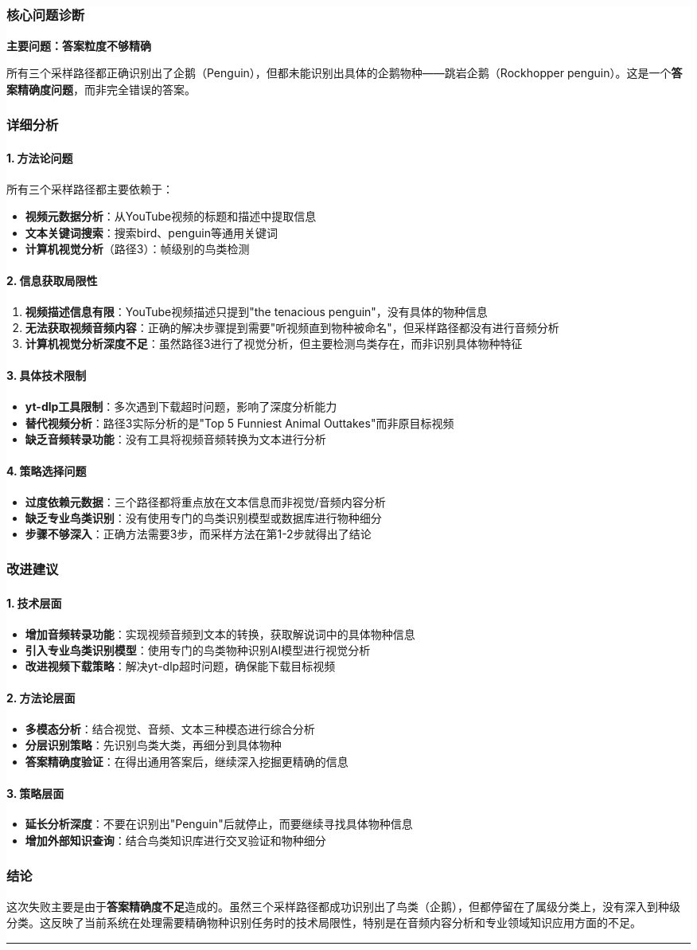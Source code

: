 ### 核心问题诊断

**主要问题：答案粒度不够精确**

所有三个采样路径都正确识别出了企鹅（Penguin），但都未能识别出具体的企鹅物种——跳岩企鹅（Rockhopper penguin）。这是一个**答案精确度问题**，而非完全错误的答案。

### 详细分析

#### 1. 方法论问题
所有三个采样路径都主要依赖于：
- **视频元数据分析**：从YouTube视频的标题和描述中提取信息
- **文本关键词搜索**：搜索bird、penguin等通用关键词
- **计算机视觉分析**（路径3）：帧级别的鸟类检测

#### 2. 信息获取局限性
1. **视频描述信息有限**：YouTube视频描述只提到"the tenacious penguin"，没有具体的物种信息
2. **无法获取视频音频内容**：正确的解决步骤提到需要"听视频直到物种被命名"，但采样路径都没有进行音频分析
3. **计算机视觉分析深度不足**：虽然路径3进行了视觉分析，但主要检测鸟类存在，而非识别具体物种特征

#### 3. 具体技术限制
- **yt-dlp工具限制**：多次遇到下载超时问题，影响了深度分析能力
- **替代视频分析**：路径3实际分析的是"Top 5 Funniest Animal Outtakes"而非原目标视频
- **缺乏音频转录功能**：没有工具将视频音频转换为文本进行分析

#### 4. 策略选择问题
- **过度依赖元数据**：三个路径都将重点放在文本信息而非视觉/音频内容分析
- **缺乏专业鸟类识别**：没有使用专门的鸟类识别模型或数据库进行物种细分
- **步骤不够深入**：正确方法需要3步，而采样方法在第1-2步就得出了结论

### 改进建议

#### 1. 技术层面
- **增加音频转录功能**：实现视频音频到文本的转换，获取解说词中的具体物种信息
- **引入专业鸟类识别模型**：使用专门的鸟类物种识别AI模型进行视觉分析
- **改进视频下载策略**：解决yt-dlp超时问题，确保能下载目标视频

#### 2. 方法论层面
- **多模态分析**：结合视觉、音频、文本三种模态进行综合分析
- **分层识别策略**：先识别鸟类大类，再细分到具体物种
- **答案精确度验证**：在得出通用答案后，继续深入挖掘更精确的信息

#### 3. 策略层面
- **延长分析深度**：不要在识别出"Penguin"后就停止，而要继续寻找具体物种信息
- **增加外部知识查询**：结合鸟类知识库进行交叉验证和物种细分

### 结论

这次失败主要是由于**答案精确度不足**造成的。虽然三个采样路径都成功识别出了鸟类（企鹅），但都停留在了属级分类上，没有深入到种级分类。这反映了当前系统在处理需要精确物种识别任务时的技术局限性，特别是在音频内容分析和专业领域知识应用方面的不足。

---
